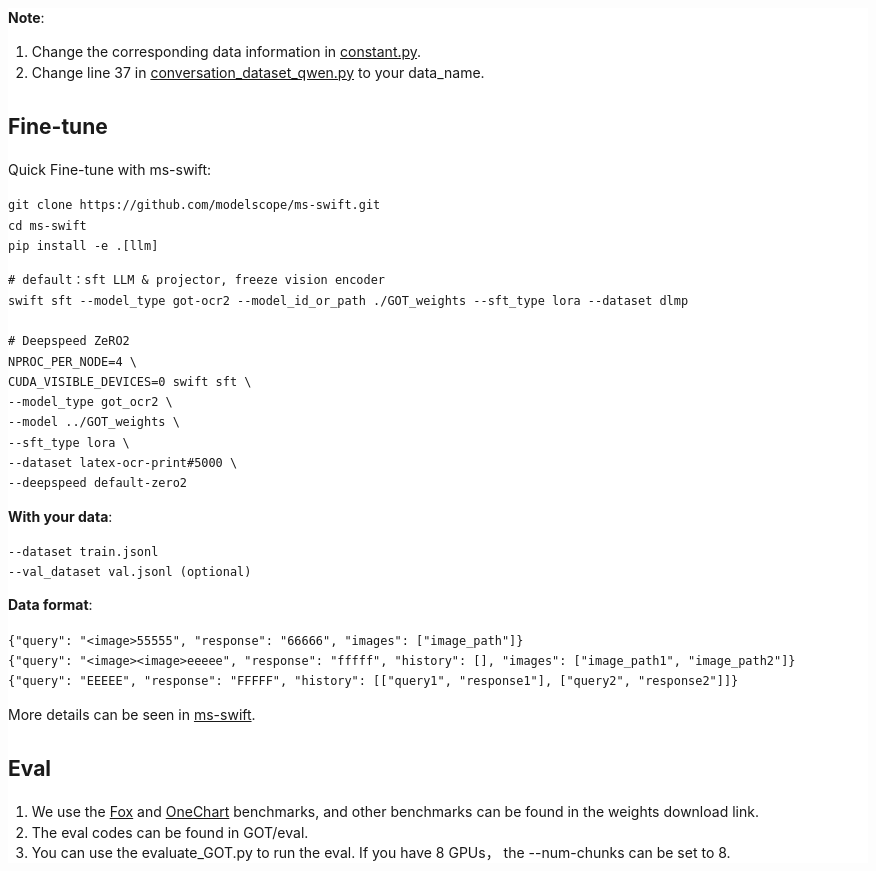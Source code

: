 **Note**:

1. Change the corresponding data information in [constant.py](https://github.com/Ucas-HaoranWei/GOT-OCR2.0/tree/main/GOT-OCR-2.0-master/GOT/utils).
2. Change line 37 in [conversation_dataset_qwen.py](https://github.com/Ucas-HaoranWei/GOT-OCR2.0/tree/main/GOT-OCR-2.0-master/GOT/data) to your data_name.

## Fine-tune

Quick Fine-tune with ms-swift:

```Shell
git clone https://github.com/modelscope/ms-swift.git
cd ms-swift
pip install -e .[llm]
```

```Shell
# default：sft LLM & projector, freeze vision encoder
swift sft --model_type got-ocr2 --model_id_or_path ./GOT_weights --sft_type lora --dataset dlmp

# Deepspeed ZeRO2
NPROC_PER_NODE=4 \
CUDA_VISIBLE_DEVICES=0 swift sft \
--model_type got_ocr2 \
--model ../GOT_weights \
--sft_type lora \
--dataset latex-ocr-print#5000 \
--deepspeed default-zero2
```

**With your data**:

```Shell
--dataset train.jsonl
--val_dataset val.jsonl (optional)
```

**Data format**:

```Shell
{"query": "<image>55555", "response": "66666", "images": ["image_path"]}
{"query": "<image><image>eeeee", "response": "fffff", "history": [], "images": ["image_path1", "image_path2"]}
{"query": "EEEEE", "response": "FFFFF", "history": [["query1", "response1"], ["query2", "response2"]]}
```

More details can be seen in [ms-swift](https://github.com/modelscope/ms-swift/issues/2122).

## Eval

1. We use the [Fox](https://github.com/ucaslcl/Fox) and [OneChart](https://github.com/LingyvKong/OneChart) benchmarks, and other benchmarks can be found in the weights download link.
2. The eval codes can be found in GOT/eval.
3. You can use the evaluate_GOT.py to run the eval. If you have 8 GPUs， the --num-chunks can be set to 8.
